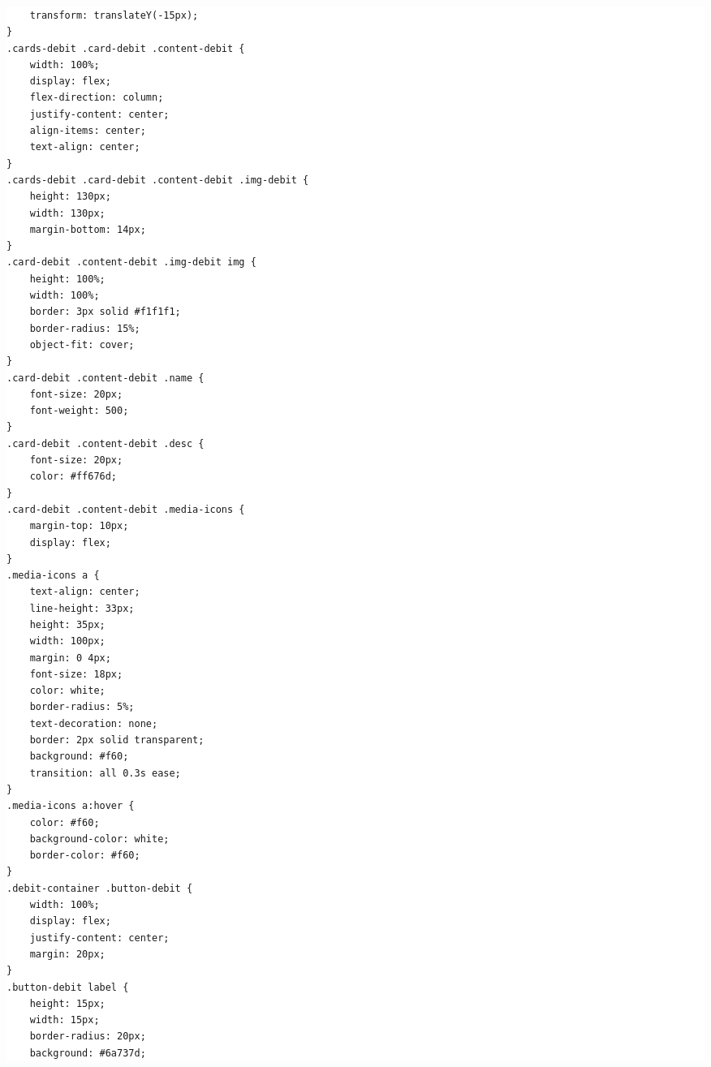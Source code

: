         transform: translateY(-15px);
    }
    .cards-debit .card-debit .content-debit {
        width: 100%;
        display: flex;
        flex-direction: column;
        justify-content: center;
        align-items: center;
        text-align: center;
    }
    .cards-debit .card-debit .content-debit .img-debit {
        height: 130px;
        width: 130px;
        margin-bottom: 14px;
    }
    .card-debit .content-debit .img-debit img {
        height: 100%;
        width: 100%;
        border: 3px solid #f1f1f1;
        border-radius: 15%;
        object-fit: cover;
    }
    .card-debit .content-debit .name {
        font-size: 20px;
        font-weight: 500;
    }
    .card-debit .content-debit .desc {
        font-size: 20px;
        color: #ff676d;
    }
    .card-debit .content-debit .media-icons {
        margin-top: 10px;
        display: flex;
    }
    .media-icons a {
        text-align: center;
        line-height: 33px;
        height: 35px;
        width: 100px;
        margin: 0 4px;
        font-size: 18px;
        color: white;
        border-radius: 5%;
        text-decoration: none;
        border: 2px solid transparent;
        background: #f60;
        transition: all 0.3s ease;
    }
    .media-icons a:hover {
        color: #f60;
        background-color: white;
        border-color: #f60;
    }
    .debit-container .button-debit {
        width: 100%;
        display: flex;
        justify-content: center;
        margin: 20px;
    }
    .button-debit label {
        height: 15px;
        width: 15px;
        border-radius: 20px;
        background: #6a737d;